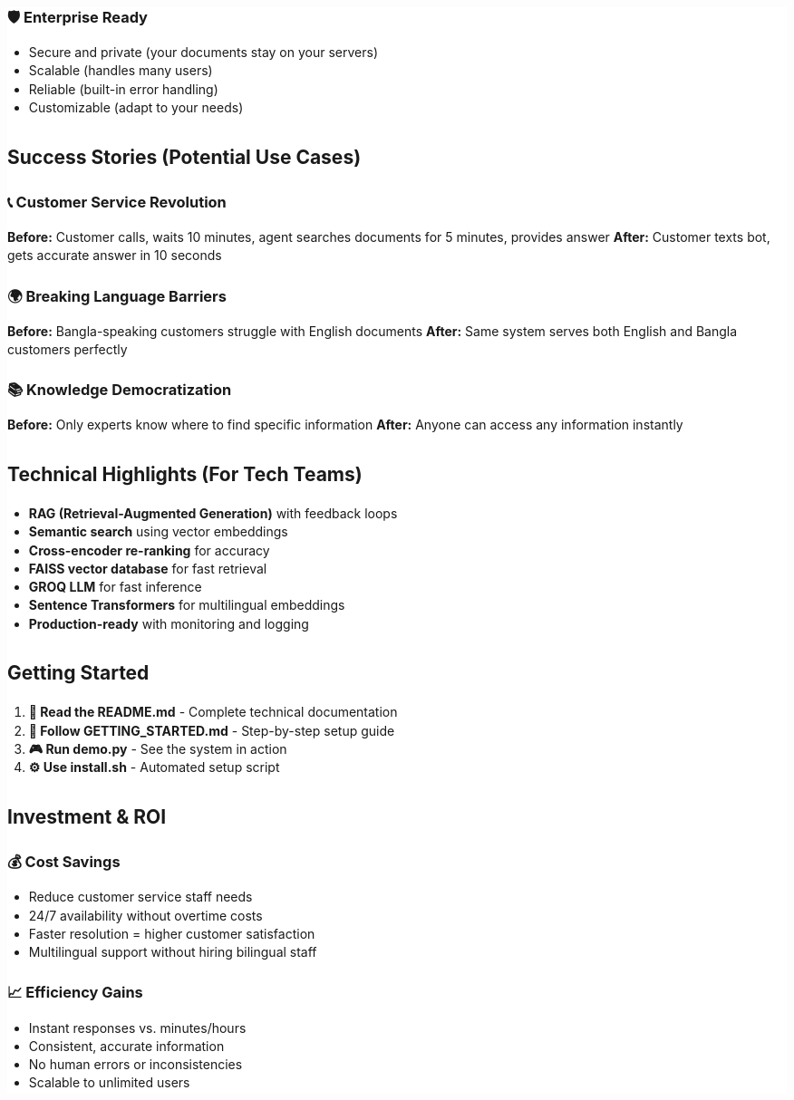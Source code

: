 ### 🛡️ **Enterprise Ready**
- Secure and private (your documents stay on your servers)
- Scalable (handles many users)
- Reliable (built-in error handling)
- Customizable (adapt to your needs)

## Success Stories (Potential Use Cases)

### 📞 **Customer Service Revolution**
**Before:** Customer calls, waits 10 minutes, agent searches documents for 5 minutes, provides answer
**After:** Customer texts bot, gets accurate answer in 10 seconds

### 🌍 **Breaking Language Barriers**
**Before:** Bangla-speaking customers struggle with English documents
**After:** Same system serves both English and Bangla customers perfectly

### 📚 **Knowledge Democratization**
**Before:** Only experts know where to find specific information
**After:** Anyone can access any information instantly

## Technical Highlights (For Tech Teams)

- **RAG (Retrieval-Augmented Generation)** with feedback loops
- **Semantic search** using vector embeddings
- **Cross-encoder re-ranking** for accuracy
- **FAISS vector database** for fast retrieval
- **GROQ LLM** for fast inference
- **Sentence Transformers** for multilingual embeddings
- **Production-ready** with monitoring and logging

## Getting Started

1. **📖 Read the README.md** - Complete technical documentation
2. **🚀 Follow GETTING_STARTED.md** - Step-by-step setup guide
3. **🎮 Run demo.py** - See the system in action
4. **⚙️ Use install.sh** - Automated setup script

## Investment & ROI

### 💰 **Cost Savings**
- Reduce customer service staff needs
- 24/7 availability without overtime costs
- Faster resolution = higher customer satisfaction
- Multilingual support without hiring bilingual staff

### 📈 **Efficiency Gains**
- Instant responses vs. minutes/hours
- Consistent, accurate information
- No human errors or inconsistencies
- Scalable to unlimited users

